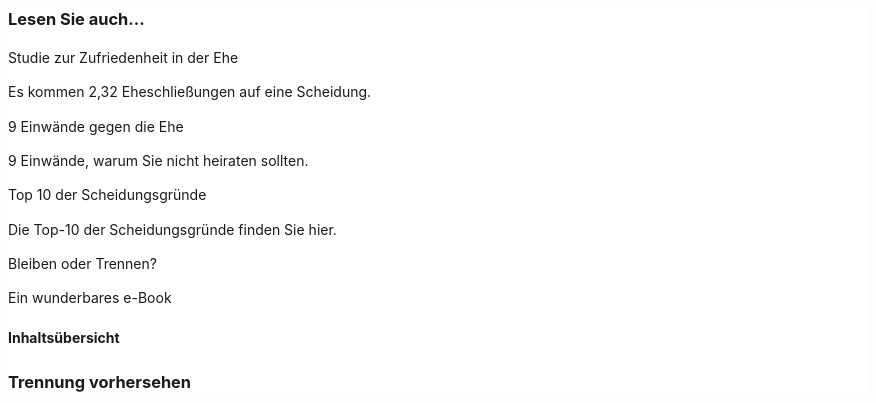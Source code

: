 ### Lesen Sie auch...

Studie zur Zufriedenheit in der Ehe

Es kommen 2,32 Eheschließungen auf eine Scheidung.

9 Einwände gegen die Ehe

9 Einwände, warum Sie nicht heiraten sollten.

Top 10 der Scheidungsgründe

Die Top-10 der Scheidungsgründe finden Sie hier.

Bleiben oder Trennen?

Ein wunderbares e-Book

#### Inhaltsübersicht

### Trennung vorhersehen